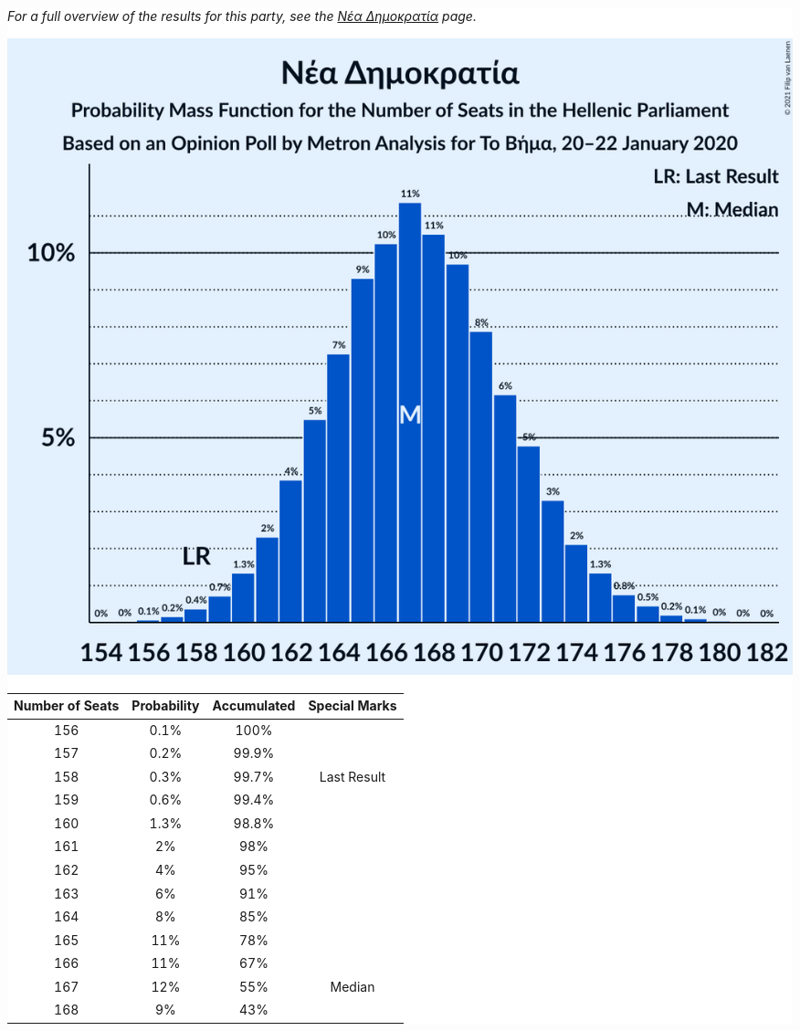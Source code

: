 *For a full overview of the results for this party, see the [Νέα Δημοκρατία](party-νέαδημοκρατία.html) page.*

![Graph with seats probability mass function not yet produced](2020-01-22-MetronAnalysis-seats-pmf-νέαδημοκρατία.png "Seats Probability Mass Function")

| Number of Seats | Probability | Accumulated | Special Marks |
|:---------------:|:-----------:|:-----------:|:-------------:|
| 156 | 0.1% | 100% |  |
| 157 | 0.2% | 99.9% |  |
| 158 | 0.3% | 99.7% | Last Result |
| 159 | 0.6% | 99.4% |  |
| 160 | 1.3% | 98.8% |  |
| 161 | 2% | 98% |  |
| 162 | 4% | 95% |  |
| 163 | 6% | 91% |  |
| 164 | 8% | 85% |  |
| 165 | 11% | 78% |  |
| 166 | 11% | 67% |  |
| 167 | 12% | 55% | Median |
| 168 | 9% | 43% |  |